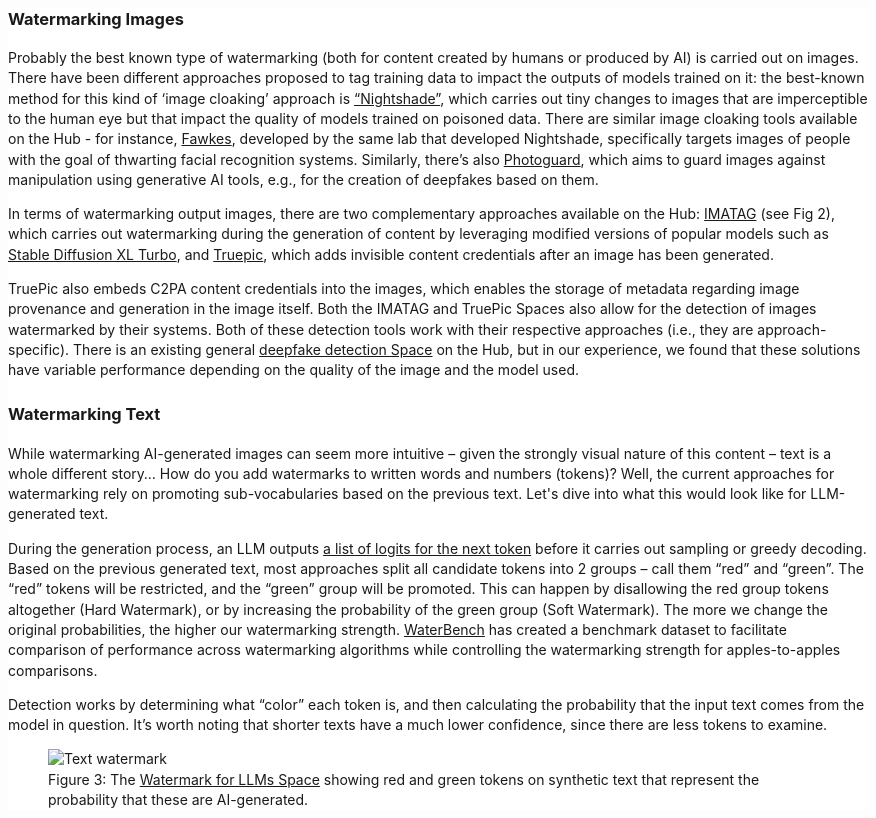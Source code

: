 ### Watermarking Images

Probably the best known type of watermarking (both for content created by humans or produced by AI) is carried out on images. There have been different approaches proposed to tag training data to impact the outputs of models trained on it: the best-known method for this kind of ‘image cloaking’ approach is [“Nightshade”](https://arxiv.org/abs/2310.13828), which carries out tiny changes to images that are imperceptible to the human eye but that impact the quality of models trained on poisoned data. There are similar image cloaking tools available on the Hub - for instance, [Fawkes](https://huggingface.co/spaces/derek-thomas/fawkes), developed by the same lab that developed Nightshade, specifically targets images of people with the goal of thwarting facial recognition systems. Similarly, there’s also [Photoguard](https://huggingface.co/spaces/hadisalman/photoguard), which aims to guard images against manipulation using generative AI tools, e.g., for the creation of deepfakes based on them.


In terms of watermarking output images, there are two complementary approaches available on the Hub: [IMATAG](https://huggingface.co/spaces/imatag/stable-signature-bzh) (see Fig 2), which carries out watermarking during the generation of content by leveraging  modified versions of popular models such as [Stable Diffusion XL Turbo](https://huggingface.co/stabilityai/sdxl-turbo), and [Truepic](https://huggingface.co/spaces/Truepic/watermarked-content-credentials), which adds invisible content credentials after an image has been generated.

TruePic also embeds C2PA content credentials into the images, which enables the storage of metadata regarding image provenance and generation in the image itself.  Both the IMATAG and TruePic Spaces also allow for the detection of images watermarked by their systems. Both of these detection tools work with their respective approaches (i.e., they are approach-specific). There is an existing general [deepfake detection Space](https://huggingface.co/spaces/Wvolf/CNN_Deepfake_Image_Detection) on the Hub, but in our experience, we found that these solutions have variable performance depending on the quality of the image and the model used.  

### Watermarking Text

While watermarking AI-generated images can seem more intuitive – given the strongly visual nature of this content – text is a whole different story… How do you add watermarks to written words and numbers (tokens)? Well, the current approaches for watermarking rely on promoting sub-vocabularies based on the previous text. Let's dive into what this would look like for LLM-generated text.

During the generation process, an  LLM outputs [a list of logits for the next token](https://huggingface.co/docs/transformers/main_classes/output#transformers.modeling_outputs.CausalLMOutput.logits) before it carries out  sampling or greedy decoding. Based on the previous generated text, most approaches split all candidate tokens into 2 groups – call them “red” and “green”. The “red” tokens will be restricted, and the “green” group will be promoted. This can happen by disallowing the red group tokens altogether (Hard Watermark), or by increasing the probability of the green group (Soft Watermark). The more we change the original probabilities, the higher our watermarking strength. [WaterBench](https://huggingface.co/papers/2311.07138) has created a benchmark dataset to facilitate comparison of performance across watermarking algorithms while controlling the watermarking strength for apples-to-apples comparisons.

Detection works by determining what “color” each token is, and then calculating the probability that the input text comes from the model in question. It’s worth noting that shorter texts have a much lower confidence, since there are less tokens to examine.

<figure class="image text-center">
  <img src="https://huggingface.co/datasets/huggingface/documentation-images/resolve/main/blog/watermarking/fig3.png" alt="Text watermark">
  <figcaption> Figure 3: The <a href="https://huggingface.co/spaces/tomg-group-umd/lm-watermarking">Watermark for LLMs Space</a> showing red and green tokens on synthetic text that represent the probability that these are AI-generated. </figcaption>
</figure>
